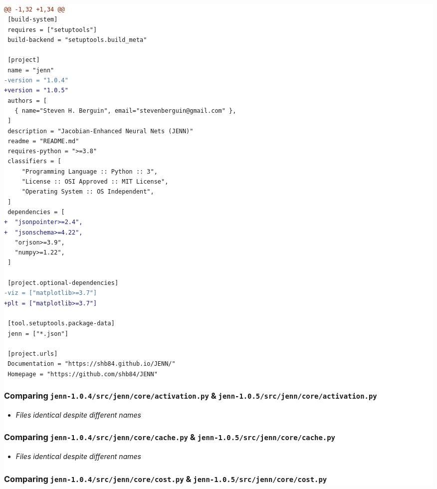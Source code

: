 ```diff
@@ -1,32 +1,34 @@
 [build-system]
 requires = ["setuptools"]
 build-backend = "setuptools.build_meta"
 
 [project]
 name = "jenn"
-version = "1.0.4"
+version = "1.0.5"
 authors = [
   { name="Steven H. Berguin", email="stevenberguin@gmail.com" },
 ]
 description = "Jacobian-Enhanced Neural Nets (JENN)"
 readme = "README.md"
 requires-python = ">=3.8"
 classifiers = [
     "Programming Language :: Python :: 3",
     "License :: OSI Approved :: MIT License",
     "Operating System :: OS Independent",
 ]
 dependencies = [
+  "jsonpointer>=2.4",
+  "jsonschema>=4.22",
   "orjson>=3.9",
   "numpy>=1.22",
 ]
 
 [project.optional-dependencies]
-viz = ["matplotlib>=3.7"]
+plt = ["matplotlib>=3.7"]
 
 [tool.setuptools.package-data]
 jenn = ["*.json"]
 
 [project.urls]
 Documentation = "https://shb84.github.io/JENN/"
 Homepage = "https://github.com/shb84/JENN"
```

### Comparing `jenn-1.0.4/src/jenn/core/activation.py` & `jenn-1.0.5/src/jenn/core/activation.py`

 * *Files identical despite different names*

### Comparing `jenn-1.0.4/src/jenn/core/cache.py` & `jenn-1.0.5/src/jenn/core/cache.py`

 * *Files identical despite different names*

### Comparing `jenn-1.0.4/src/jenn/core/cost.py` & `jenn-1.0.5/src/jenn/core/cost.py`

